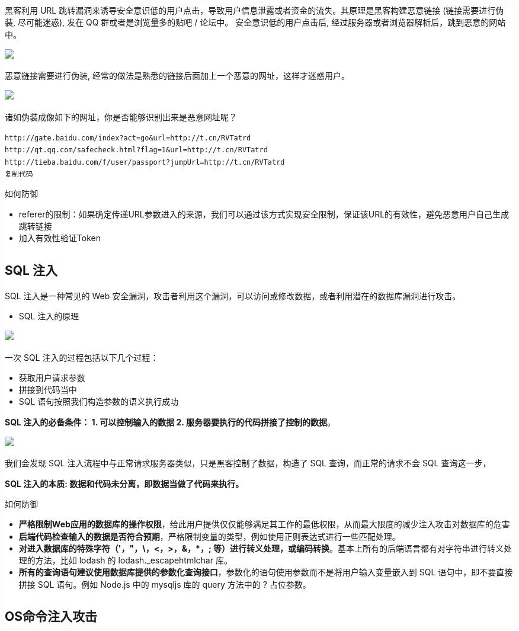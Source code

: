 黑客利用 URL 跳转漏洞来诱导安全意识低的用户点击，导致用户信息泄露或者资金的流失。其原理是黑客构建恶意链接 (链接需要进行伪装, 尽可能迷惑), 发在 QQ 群或者是浏览量多的贴吧 / 论坛中。 安全意识低的用户点击后, 经过服务器或者浏览器解析后，跳到恶意的网站中。

![](https://p1-jj.byteimg.com/tos-cn-i-t2oaga2asx/gold-user-assets/2019/1/27/1688e946b82fbd84~tplv-t2oaga2asx-watermark.awebp)

恶意链接需要进行伪装, 经常的做法是熟悉的链接后面加上一个恶意的网址，这样才迷惑用户。

![](https://p1-jj.byteimg.com/tos-cn-i-t2oaga2asx/gold-user-assets/2019/1/27/1688e93de9fc96a7~tplv-t2oaga2asx-watermark.awebp)

诸如伪装成像如下的网址，你是否能够识别出来是恶意网址呢？

```
http://gate.baidu.com/index?act=go&url=http://t.cn/RVTatrd
http://qt.qq.com/safecheck.html?flag=1&url=http://t.cn/RVTatrd
http://tieba.baidu.com/f/user/passport?jumpUrl=http://t.cn/RVTatrd
复制代码
```

如何防御

- referer的限制：如果确定传递URL参数进入的来源，我们可以通过该方式实现安全限制，保证该URL的有效性，避免恶意用户自己生成跳转链接
- 加入有效性验证Token

## SQL 注入

SQL 注入是一种常见的 Web 安全漏洞，攻击者利用这个漏洞，可以访问或修改数据，或者利用潜在的数据库漏洞进行攻击。

- SQL 注入的原理

![](https://p1-jj.byteimg.com/tos-cn-i-t2oaga2asx/gold-user-assets/2019/1/27/1688ef052bea3c5f~tplv-t2oaga2asx-watermark.awebp)

一次 SQL 注入的过程包括以下几个过程：

- 获取用户请求参数
- 拼接到代码当中
- SQL 语句按照我们构造参数的语义执行成功

**SQL 注入的必备条件： 1. 可以控制输入的数据 2. 服务器要执行的代码拼接了控制的数据**。

![](https://p1-jj.byteimg.com/tos-cn-i-t2oaga2asx/gold-user-assets/2019/1/27/1688ee787da295af~tplv-t2oaga2asx-watermark.awebp)

我们会发现 SQL 注入流程中与正常请求服务器类似，只是黑客控制了数据，构造了 SQL 查询，而正常的请求不会 SQL 查询这一步，

**SQL 注入的本质: 数据和代码未分离，即数据当做了代码来执行。**

如何防御

- **严格限制Web应用的数据库的操作权限**，给此用户提供仅仅能够满足其工作的最低权限，从而最大限度的减少注入攻击对数据库的危害
- **后端代码检查输入的数据是否符合预期**，严格限制变量的类型，例如使用正则表达式进行一些匹配处理。
- **对进入数据库的特殊字符（'，"，\，<，>，&，*，; 等）进行转义处理，或编码转换**。基本上所有的后端语言都有对字符串进行转义处理的方法，比如 lodash 的 lodash._escapehtmlchar 库。
- **所有的查询语句建议使用数据库提供的参数化查询接口**，参数化的语句使用参数而不是将用户输入变量嵌入到 SQL 语句中，即不要直接拼接 SQL 语句。例如 Node.js 中的 mysqljs 库的 query 方法中的 ? 占位参数。


## OS命令注入攻击

